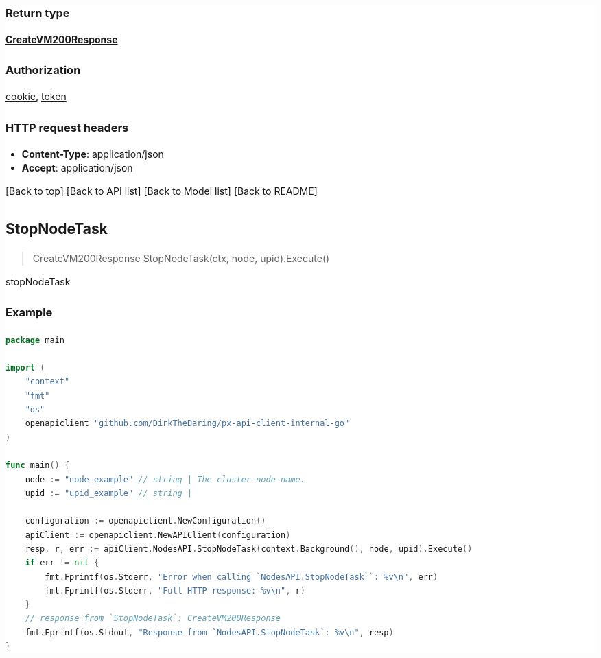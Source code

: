 ### Return type

[**CreateVM200Response**](CreateVM200Response.md)

### Authorization

[cookie](../README.md#cookie), [token](../README.md#token)

### HTTP request headers

- **Content-Type**: application/json
- **Accept**: application/json

[[Back to top]](#) [[Back to API list]](../README.md#documentation-for-api-endpoints)
[[Back to Model list]](../README.md#documentation-for-models)
[[Back to README]](../README.md)


## StopNodeTask

> CreateVM200Response StopNodeTask(ctx, node, upid).Execute()

stopNodeTask



### Example

```go
package main

import (
    "context"
    "fmt"
    "os"
    openapiclient "github.com/DirkTheDaring/px-api-client-internal-go"
)

func main() {
    node := "node_example" // string | The cluster node name.
    upid := "upid_example" // string | 

    configuration := openapiclient.NewConfiguration()
    apiClient := openapiclient.NewAPIClient(configuration)
    resp, r, err := apiClient.NodesAPI.StopNodeTask(context.Background(), node, upid).Execute()
    if err != nil {
        fmt.Fprintf(os.Stderr, "Error when calling `NodesAPI.StopNodeTask``: %v\n", err)
        fmt.Fprintf(os.Stderr, "Full HTTP response: %v\n", r)
    }
    // response from `StopNodeTask`: CreateVM200Response
    fmt.Fprintf(os.Stdout, "Response from `NodesAPI.StopNodeTask`: %v\n", resp)
}
```

